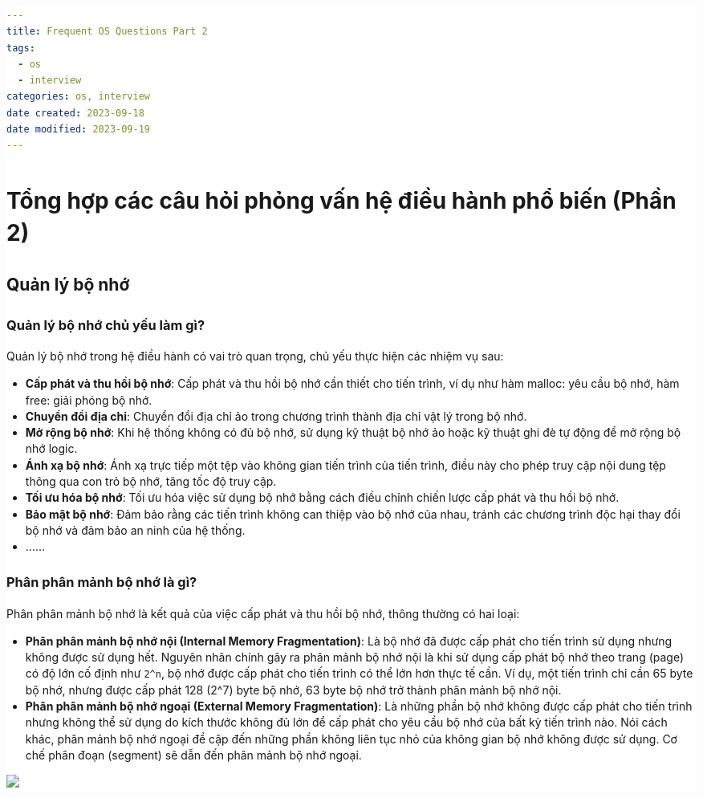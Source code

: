 ```yaml
---
title: Frequent OS Questions Part 2
tags:
  - os
  - interview
categories: os, interview
date created: 2023-09-18
date modified: 2023-09-19
---
```


# Tổng hợp các câu hỏi phỏng vấn hệ điều hành phổ biến (Phần 2)

## Quản lý bộ nhớ

### Quản lý bộ nhớ chủ yếu làm gì?

Quản lý bộ nhớ trong hệ điều hành có vai trò quan trọng, chủ yếu thực hiện các nhiệm vụ sau:

- **Cấp phát và thu hồi bộ nhớ**: Cấp phát và thu hồi bộ nhớ cần thiết cho tiến trình, ví dụ như hàm malloc: yêu cầu bộ nhớ, hàm free: giải phóng bộ nhớ.
- **Chuyển đổi địa chỉ**: Chuyển đổi địa chỉ ảo trong chương trình thành địa chỉ vật lý trong bộ nhớ.
- **Mở rộng bộ nhớ**: Khi hệ thống không có đủ bộ nhớ, sử dụng kỹ thuật bộ nhớ ảo hoặc kỹ thuật ghi đè tự động để mở rộng bộ nhớ logic.
- **Ánh xạ bộ nhớ**: Ánh xạ trực tiếp một tệp vào không gian tiến trình của tiến trình, điều này cho phép truy cập nội dung tệp thông qua con trỏ bộ nhớ, tăng tốc độ truy cập.
- **Tối ưu hóa bộ nhớ**: Tối ưu hóa việc sử dụng bộ nhớ bằng cách điều chỉnh chiến lược cấp phát và thu hồi bộ nhớ.
- **Bảo mật bộ nhớ**: Đảm bảo rằng các tiến trình không can thiệp vào bộ nhớ của nhau, tránh các chương trình độc hại thay đổi bộ nhớ và đảm bảo an ninh của hệ thống.
- ……

### Phân phân mảnh bộ nhớ là gì?

Phân phân mảnh bộ nhớ là kết quả của việc cấp phát và thu hồi bộ nhớ, thông thường có hai loại:

- **Phân phân mảnh bộ nhớ nội (Internal Memory Fragmentation)**: Là bộ nhớ đã được cấp phát cho tiến trình sử dụng nhưng không được sử dụng hết. Nguyên nhân chính gây ra phân mảnh bộ nhớ nội là khi sử dụng cấp phát bộ nhớ theo trang (page) có độ lớn cố định như `2^n`, bộ nhớ được cấp phát cho tiến trình có thể lớn hơn thực tế cần. Ví dụ, một tiến trình chỉ cần 65 byte bộ nhớ, nhưng được cấp phát 128 (2^7) byte bộ nhớ, 63 byte bộ nhớ trở thành phân mảnh bộ nhớ nội.
- **Phân phân mảnh bộ nhớ ngoại (External Memory Fragmentation)**: Là những phần bộ nhớ không được cấp phát cho tiến trình nhưng không thể sử dụng do kích thước không đủ lớn để cấp phát cho yêu cầu bộ nhớ của bất kỳ tiến trình nào. Nói cách khác, phân mảnh bộ nhớ ngoại đề cập đến những phần không liên tục nhỏ của không gian bộ nhớ không được sử dụng. Cơ chế phân đoạn (segment) sẽ dẫn đến phân mảnh bộ nhớ ngoại.

![](https://raw.githubusercontent.com/vanhung4499/images/master/snap/202309190846437.png)
